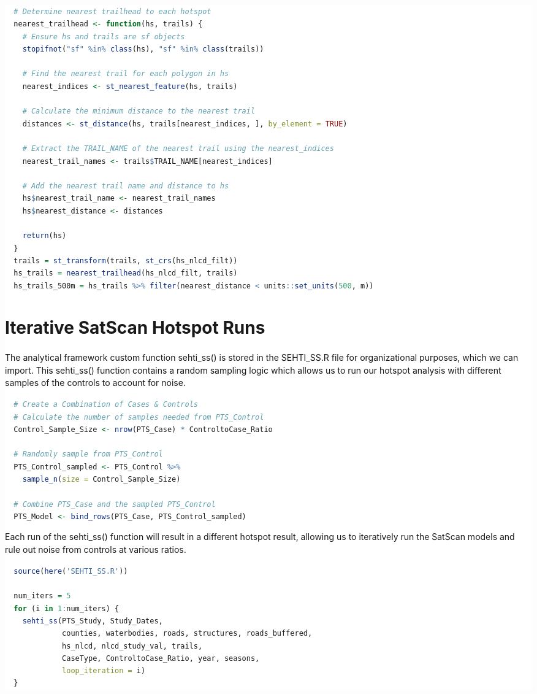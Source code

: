 ```r
  # Determine nearest trailhead to each hotspot
  nearest_trailhead <- function(hs, trails) {
    # Ensure hs and trails are sf objects
    stopifnot("sf" %in% class(hs), "sf" %in% class(trails))
    
    # Find the nearest trail for each polygon in hs
    nearest_indices <- st_nearest_feature(hs, trails)
    
    # Calculate the minimum distance to the nearest trail
    distances <- st_distance(hs, trails[nearest_indices, ], by_element = TRUE)
    
    # Extract the TRAIL_NAME of the nearest trail using the nearest_indices
    nearest_trail_names <- trails$TRAIL_NAME[nearest_indices]
    
    # Add the nearest trail name and distance to hs
    hs$nearest_trail_name <- nearest_trail_names
    hs$nearest_distance <- distances
    
    return(hs)
  }
  trails = st_transform(trails, st_crs(hs_nlcd_filt))
  hs_trails = nearest_trailhead(hs_nlcd_filt, trails)
  hs_trails_500m = hs_trails %>% filter(nearest_distance < units::set_units(500, m))
```

# Iterative SatScan Hotspot Runs

The analytical framework custom function sehti_ss() is stored in the SEHTI_SS.R file for organizational purposes, which we can import.
This sehti_ss() function contains a random sampling logic which allows us to run our hotspot analysis with different samples of the controls to account for noise.

```r
  # Create a Combination of Cases & Controls
  # Calculate the number of samples needed from PTS_Control
  Control_Sample_Size <- nrow(PTS_Case) * ControltoCase_Ratio
  
  # Randomly sample from PTS_Control
  PTS_Control_sampled <- PTS_Control %>% 
    sample_n(size = Control_Sample_Size)
  
  # Combine PTS_Case and the sampled PTS_Control
  PTS_Model <- bind_rows(PTS_Case, PTS_Control_sampled)
```

Each run of the sehti_ss() function will result in a different hotspot result, allowing us to iteratively run the SatScan models and rule out noise from controls at various ratios.

```r
  source(here('SEHTI_SS.R'))
  
  num_iters = 5
  for (i in 1:num_iters) {
    sehti_ss(PTS_Study, Study_Dates, 
             counties, waterbodies, roads, structures, roads_buffered,
             hs_nlcd, nlcd_study_val, trails,
             CaseType, ControltoCase_Ratio, year, seasons,
             loop_iteration = i)
  }
```
